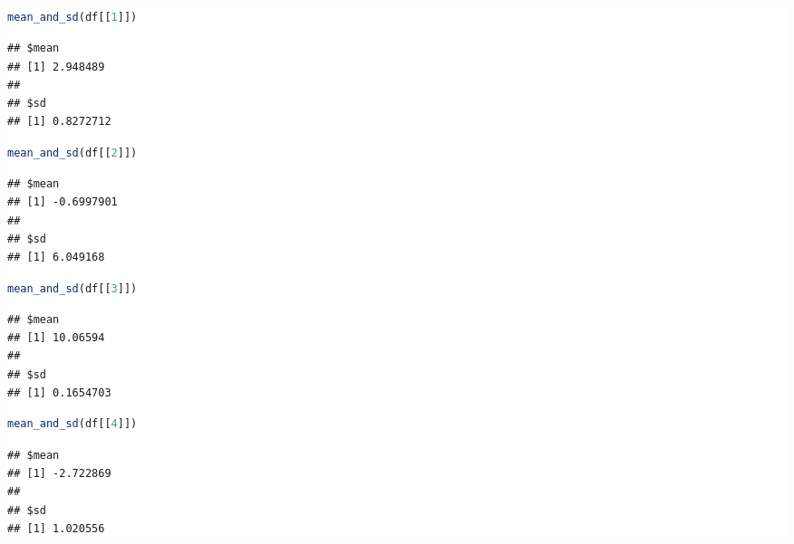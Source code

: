 ``` r
mean_and_sd(df[[1]])
```

    ## $mean
    ## [1] 2.948489
    ## 
    ## $sd
    ## [1] 0.8272712

``` r
mean_and_sd(df[[2]])
```

    ## $mean
    ## [1] -0.6997901
    ## 
    ## $sd
    ## [1] 6.049168

``` r
mean_and_sd(df[[3]])
```

    ## $mean
    ## [1] 10.06594
    ## 
    ## $sd
    ## [1] 0.1654703

``` r
mean_and_sd(df[[4]])
```

    ## $mean
    ## [1] -2.722869
    ## 
    ## $sd
    ## [1] 1.020556
